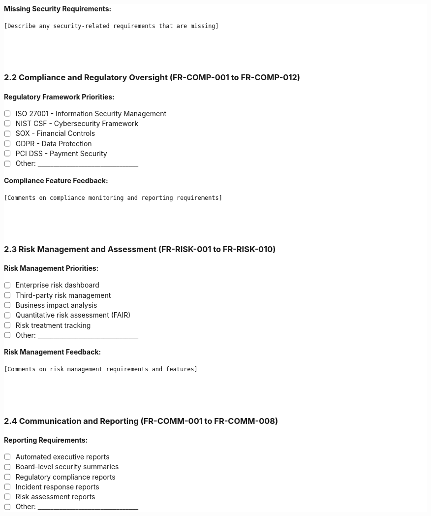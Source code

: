 **Missing Security Requirements:**
```
[Describe any security-related requirements that are missing]




```

### 2.2 Compliance and Regulatory Oversight (FR-COMP-001 to FR-COMP-012)

**Regulatory Framework Priorities:**
- [ ] ISO 27001 - Information Security Management
- [ ] NIST CSF - Cybersecurity Framework
- [ ] SOX - Financial Controls
- [ ] GDPR - Data Protection
- [ ] PCI DSS - Payment Security
- [ ] Other: ________________________________

**Compliance Feature Feedback:**
```
[Comments on compliance monitoring and reporting requirements]




```

### 2.3 Risk Management and Assessment (FR-RISK-001 to FR-RISK-010)

**Risk Management Priorities:**
- [ ] Enterprise risk dashboard
- [ ] Third-party risk management
- [ ] Business impact analysis
- [ ] Quantitative risk assessment (FAIR)
- [ ] Risk treatment tracking
- [ ] Other: ________________________________

**Risk Management Feedback:**
```
[Comments on risk management requirements and features]




```

### 2.4 Communication and Reporting (FR-COMM-001 to FR-COMM-008)

**Reporting Requirements:**
- [ ] Automated executive reports
- [ ] Board-level security summaries
- [ ] Regulatory compliance reports
- [ ] Incident response reports
- [ ] Risk assessment reports
- [ ] Other: ________________________________
